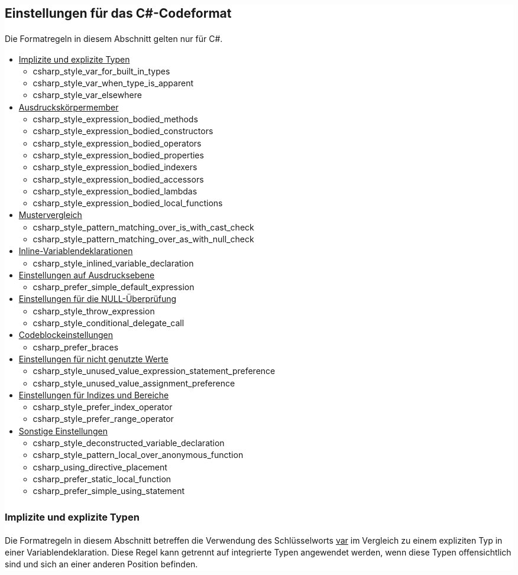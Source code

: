 ## <a name="c-code-style-settings"></a>Einstellungen für das C#-Codeformat

Die Formatregeln in diesem Abschnitt gelten nur für C#.

- [Implizite und explizite Typen](#implicit-and-explicit-types)
  - csharp\_style\_var\_for\_built\_in_types
  - csharp\_style\_var\_when\_type\_is_apparent
  - csharp\_style\_var_elsewhere
- [Ausdruckskörpermember](#expression-bodied-members)
  - csharp\_style\_expression\_bodied_methods
  - csharp\_style\_expression\_bodied_constructors
  - csharp\_style\_expression\_bodied_operators
  - csharp\_style\_expression\_bodied_properties
  - csharp\_style\_expression\_bodied_indexers
  - csharp\_style\_expression\_bodied_accessors
  - csharp\_style\_expression\_bodied_lambdas
  - csharp\_style\_expression\_bodied\_local_functions
- [Mustervergleich](#pattern-matching)
  - csharp\_style\_pattern\_matching\_over\_is\_with\_cast_check
  - csharp\_style\_pattern\_matching\_over\_as\_with\_null_check
- [Inline-Variablendeklarationen](#inlined-variable-declarations)
  - csharp\_style\_inlined\_variable_declaration
- [Einstellungen auf Ausdrucksebene](#c-expression-level-preferences)
  - csharp\_prefer\_simple\_default_expression
- [Einstellungen für die NULL-Überprüfung](#c-null-checking-preferences)
  - csharp\_style\_throw_expression
  - csharp\_style\_conditional\_delegate_call
- [Codeblockeinstellungen](#code-block-preferences)
  - csharp\_prefer_braces
- [Einstellungen für nicht genutzte Werte](#unused-value-preferences)
  - csharp\_style\_unused\_value\_expression\_statement_preference
  - csharp\_style\_unused\_value\_assignment_preference
- [Einstellungen für Indizes und Bereiche](#index-and-range-preferences)
  - csharp\_style\_prefer\_index_operator
  - csharp\_style\_prefer\_range_operator
- [Sonstige Einstellungen](#miscellaneous-preferences)
  - csharp\_style\_deconstructed\_variable_declaration
  - csharp\_style\_pattern\_local\_over\_anonymous_function
  - csharp\_using\_directive\_placement
  - csharp\_prefer\_static\_local_function
  - csharp\_prefer\_simple\_using_statement

### <a name="implicit-and-explicit-types"></a>Implizite und explizite Typen

Die Formatregeln in diesem Abschnitt betreffen die Verwendung des Schlüsselworts [var](/dotnet/csharp/language-reference/keywords/var) im Vergleich zu einem expliziten Typ in einer Variablendeklaration. Diese Regel kann getrennt auf integrierte Typen angewendet werden, wenn diese Typen offensichtlich sind und sich an einer anderen Position befinden.

